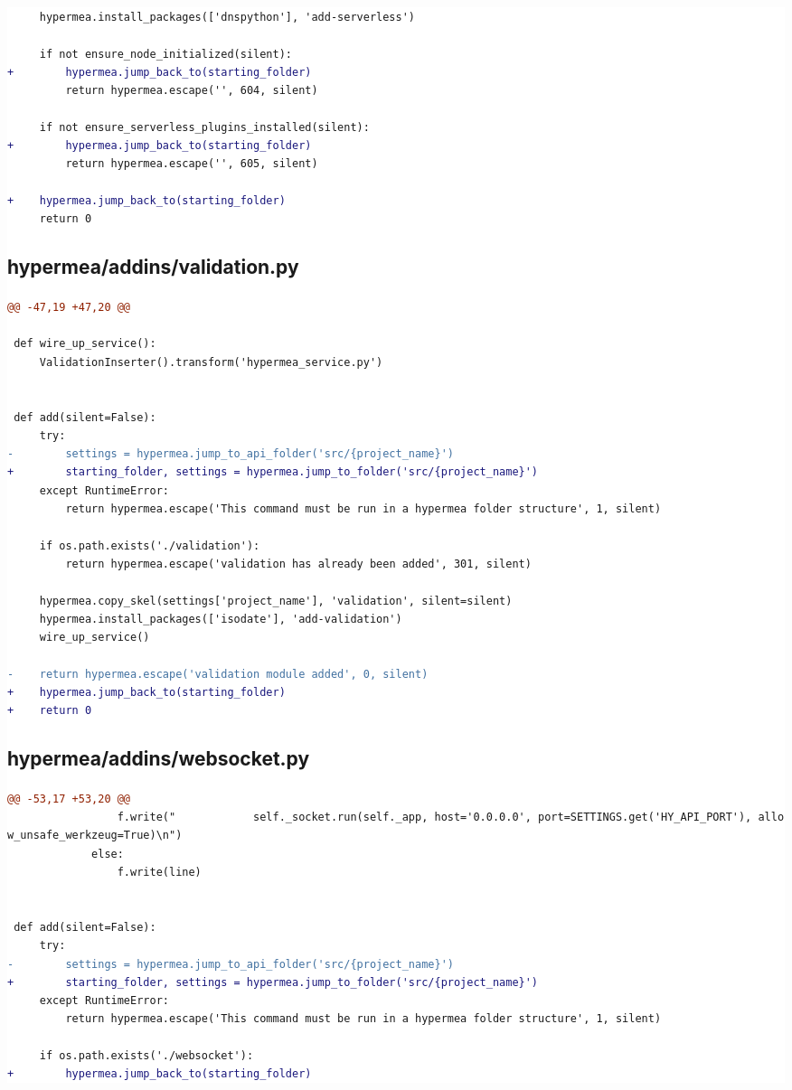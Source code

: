 ```diff
     hypermea.install_packages(['dnspython'], 'add-serverless')
 
     if not ensure_node_initialized(silent):
+        hypermea.jump_back_to(starting_folder)
         return hypermea.escape('', 604, silent)
 
     if not ensure_serverless_plugins_installed(silent):
+        hypermea.jump_back_to(starting_folder)
         return hypermea.escape('', 605, silent)
 
+    hypermea.jump_back_to(starting_folder)
     return 0
```

## hypermea/addins/validation.py

```diff
@@ -47,19 +47,20 @@
 
 def wire_up_service():
     ValidationInserter().transform('hypermea_service.py')
 
 
 def add(silent=False):
     try:
-        settings = hypermea.jump_to_api_folder('src/{project_name}')
+        starting_folder, settings = hypermea.jump_to_folder('src/{project_name}')
     except RuntimeError:
         return hypermea.escape('This command must be run in a hypermea folder structure', 1, silent)
 
     if os.path.exists('./validation'):
         return hypermea.escape('validation has already been added', 301, silent)
 
     hypermea.copy_skel(settings['project_name'], 'validation', silent=silent)
     hypermea.install_packages(['isodate'], 'add-validation')
     wire_up_service()
 
-    return hypermea.escape('validation module added', 0, silent)
+    hypermea.jump_back_to(starting_folder)
+    return 0
```

## hypermea/addins/websocket.py

```diff
@@ -53,17 +53,20 @@
                 f.write("            self._socket.run(self._app, host='0.0.0.0', port=SETTINGS.get('HY_API_PORT'), allow_unsafe_werkzeug=True)\n")
             else:
                 f.write(line)
 
 
 def add(silent=False):
     try:
-        settings = hypermea.jump_to_api_folder('src/{project_name}')
+        starting_folder, settings = hypermea.jump_to_folder('src/{project_name}')
     except RuntimeError:
         return hypermea.escape('This command must be run in a hypermea folder structure', 1, silent)
 
     if os.path.exists('./websocket'):
+        hypermea.jump_back_to(starting_folder)
```
